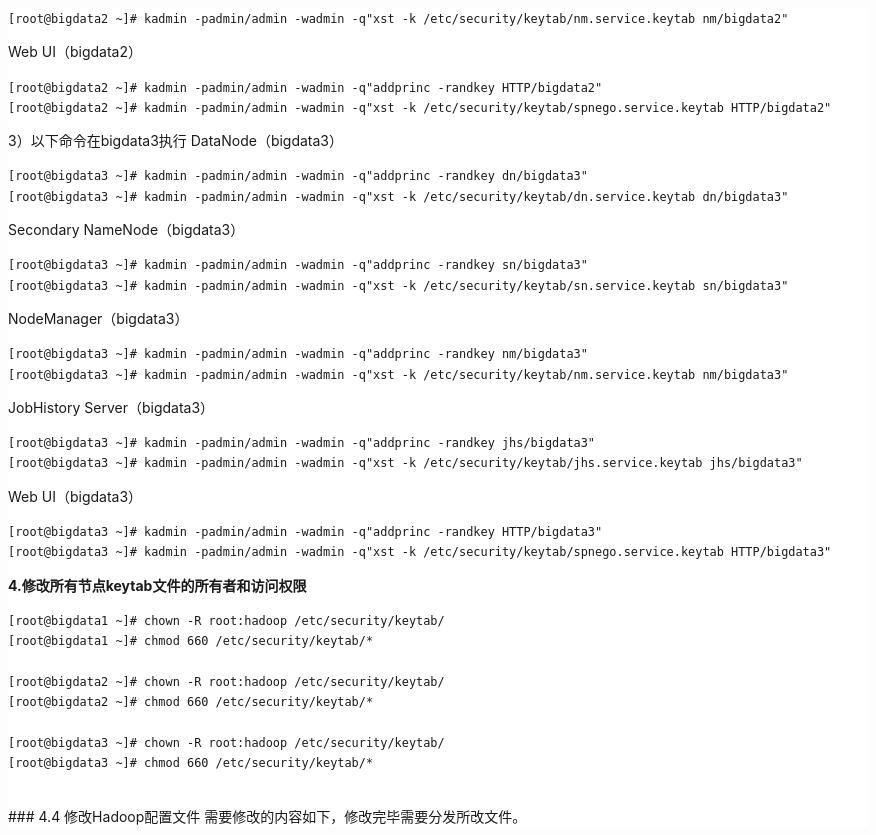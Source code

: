 ```
[root@bigdata2 ~]# kadmin -padmin/admin -wadmin -q"xst -k /etc/security/keytab/nm.service.keytab nm/bigdata2"
```
Web UI（bigdata2）
```
[root@bigdata2 ~]# kadmin -padmin/admin -wadmin -q"addprinc -randkey HTTP/bigdata2"
[root@bigdata2 ~]# kadmin -padmin/admin -wadmin -q"xst -k /etc/security/keytab/spnego.service.keytab HTTP/bigdata2"
```

3）以下命令在bigdata3执行
DataNode（bigdata3）
```
[root@bigdata3 ~]# kadmin -padmin/admin -wadmin -q"addprinc -randkey dn/bigdata3"
[root@bigdata3 ~]# kadmin -padmin/admin -wadmin -q"xst -k /etc/security/keytab/dn.service.keytab dn/bigdata3"
```
Secondary NameNode（bigdata3）
```
[root@bigdata3 ~]# kadmin -padmin/admin -wadmin -q"addprinc -randkey sn/bigdata3"
[root@bigdata3 ~]# kadmin -padmin/admin -wadmin -q"xst -k /etc/security/keytab/sn.service.keytab sn/bigdata3"
```
NodeManager（bigdata3）
```
[root@bigdata3 ~]# kadmin -padmin/admin -wadmin -q"addprinc -randkey nm/bigdata3"
[root@bigdata3 ~]# kadmin -padmin/admin -wadmin -q"xst -k /etc/security/keytab/nm.service.keytab nm/bigdata3"
```
JobHistory Server（bigdata3）
```
[root@bigdata3 ~]# kadmin -padmin/admin -wadmin -q"addprinc -randkey jhs/bigdata3"
[root@bigdata3 ~]# kadmin -padmin/admin -wadmin -q"xst -k /etc/security/keytab/jhs.service.keytab jhs/bigdata3"
```
Web UI（bigdata3）
```
[root@bigdata3 ~]# kadmin -padmin/admin -wadmin -q"addprinc -randkey HTTP/bigdata3"
[root@bigdata3 ~]# kadmin -padmin/admin -wadmin -q"xst -k /etc/security/keytab/spnego.service.keytab HTTP/bigdata3"
```

**4.修改所有节点keytab文件的所有者和访问权限**
```
[root@bigdata1 ~]# chown -R root:hadoop /etc/security/keytab/
[root@bigdata1 ~]# chmod 660 /etc/security/keytab/*

[root@bigdata2 ~]# chown -R root:hadoop /etc/security/keytab/
[root@bigdata2 ~]# chmod 660 /etc/security/keytab/*

[root@bigdata3 ~]# chown -R root:hadoop /etc/security/keytab/
[root@bigdata3 ~]# chmod 660 /etc/security/keytab/*
```
 
<br>
### 4.4 修改Hadoop配置文件
需要修改的内容如下，修改完毕需要分发所改文件。
